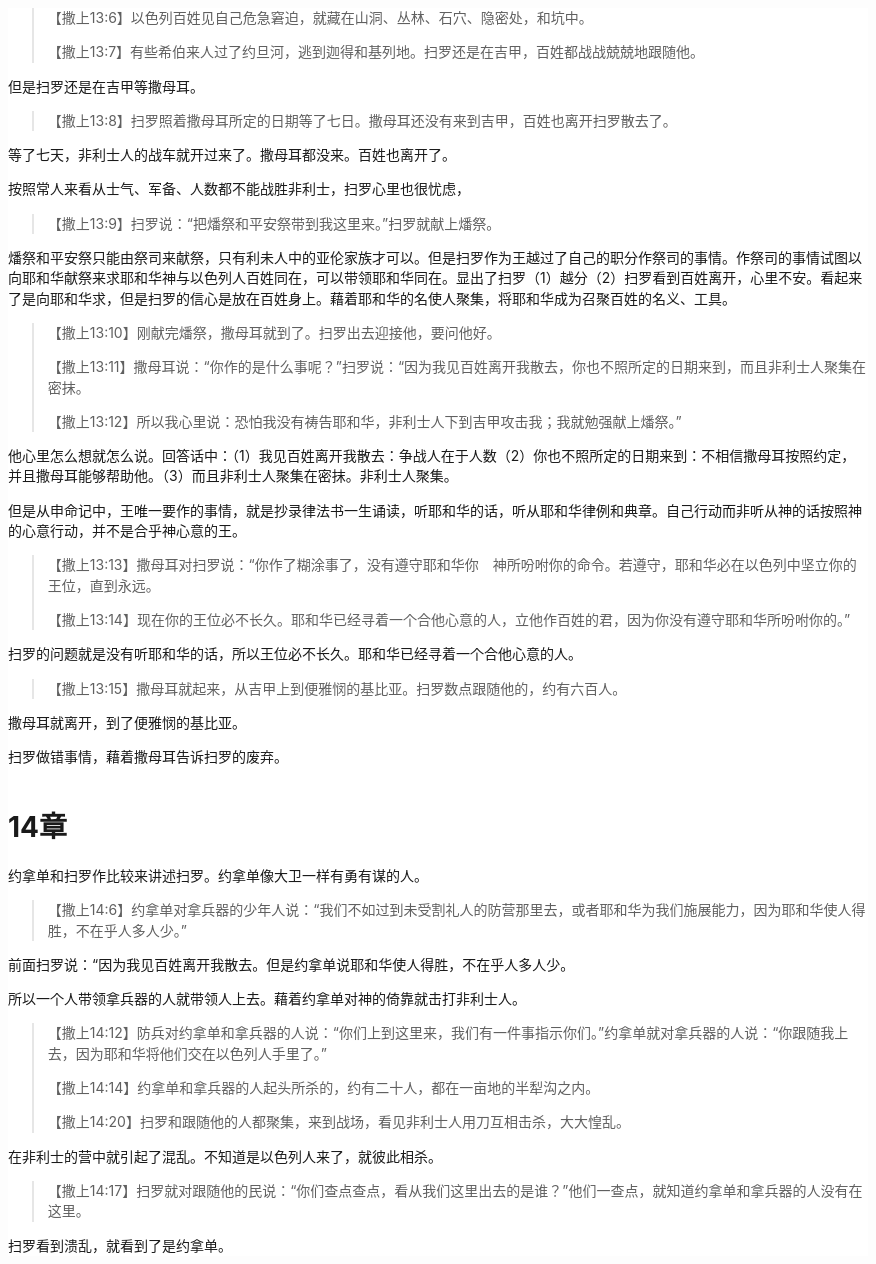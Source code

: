 > 【撒上13:6】以色列百姓见自己危急窘迫，就藏在山洞、丛林、石穴、隐密处，和坑中。
>
> 【撒上13:7】有些希伯来人过了约旦河，逃到迦得和基列地。扫罗还是在吉甲，百姓都战战兢兢地跟随他。

但是扫罗还是在吉甲等撒母耳。

> 【撒上13:8】扫罗照着撒母耳所定的日期等了七日。撒母耳还没有来到吉甲，百姓也离开扫罗散去了。

等了七天，非利士人的战车就开过来了。撒母耳都没来。百姓也离开了。

按照常人来看从士气、军备、人数都不能战胜非利士，扫罗心里也很忧虑，

> 【撒上13:9】扫罗说：“把燔祭和平安祭带到我这里来。”扫罗就献上燔祭。

燔祭和平安祭只能由祭司来献祭，只有利未人中的亚伦家族才可以。但是扫罗作为王越过了自己的职分作祭司的事情。作祭司的事情试图以向耶和华献祭来求耶和华神与以色列人百姓同在，可以带领耶和华同在。显出了扫罗（1）越分（2）扫罗看到百姓离开，心里不安。看起来了是向耶和华求，但是扫罗的信心是放在百姓身上。藉着耶和华的名使人聚集，将耶和华成为召聚百姓的名义、工具。

> 【撒上13:10】刚献完燔祭，撒母耳就到了。扫罗出去迎接他，要问他好。
>
> 【撒上13:11】撒母耳说：“你作的是什么事呢？”扫罗说：“因为我见百姓离开我散去，你也不照所定的日期来到，而且非利士人聚集在密抹。
>
> 【撒上13:12】所以我心里说：恐怕我没有祷告耶和华，非利士人下到吉甲攻击我；我就勉强献上燔祭。”

他心里怎么想就怎么说。回答话中：（1）我见百姓离开我散去：争战人在于人数（2）你也不照所定的日期来到：不相信撒母耳按照约定，并且撒母耳能够帮助他。（3）而且非利士人聚集在密抹。非利士人聚集。

但是从申命记中，王唯一要作的事情，就是抄录律法书一生诵读，听耶和华的话，听从耶和华律例和典章。自己行动而非听从神的话按照神的心意行动，并不是合乎神心意的王。

> 【撒上13:13】撒母耳对扫罗说：“你作了糊涂事了，没有遵守耶和华你　神所吩咐你的命令。若遵守，耶和华必在以色列中坚立你的王位，直到永远。
>
> 【撒上13:14】现在你的王位必不长久。耶和华已经寻着一个合他心意的人，立他作百姓的君，因为你没有遵守耶和华所吩咐你的。”

扫罗的问题就是没有听耶和华的话，所以王位必不长久。耶和华已经寻着一个合他心意的人。

> 【撒上13:15】撒母耳就起来，从吉甲上到便雅悯的基比亚。扫罗数点跟随他的，约有六百人。

撒母耳就离开，到了便雅悯的基比亚。

扫罗做错事情，藉着撒母耳告诉扫罗的废弃。

# 14章

约拿单和扫罗作比较来讲述扫罗。约拿单像大卫一样有勇有谋的人。

> 【撒上14:6】约拿单对拿兵器的少年人说：“我们不如过到未受割礼人的防营那里去，或者耶和华为我们施展能力，因为耶和华使人得胜，不在乎人多人少。”

前面扫罗说：“因为我见百姓离开我散去。但是约拿单说耶和华使人得胜，不在乎人多人少。

所以一个人带领拿兵器的人就带领人上去。藉着约拿单对神的倚靠就击打非利士人。

> 【撒上14:12】防兵对约拿单和拿兵器的人说：“你们上到这里来，我们有一件事指示你们。”约拿单就对拿兵器的人说：“你跟随我上去，因为耶和华将他们交在以色列人手里了。”
>
> 【撒上14:14】约拿单和拿兵器的人起头所杀的，约有二十人，都在一亩地的半犁沟之内。
>
> 【撒上14:20】扫罗和跟随他的人都聚集，来到战场，看见非利士人用刀互相击杀，大大惶乱。

在非利士的营中就引起了混乱。不知道是以色列人来了，就彼此相杀。

> 【撒上14:17】扫罗就对跟随他的民说：“你们查点查点，看从我们这里出去的是谁？”他们一查点，就知道约拿单和拿兵器的人没有在这里。

扫罗看到溃乱，就看到了是约拿单。

